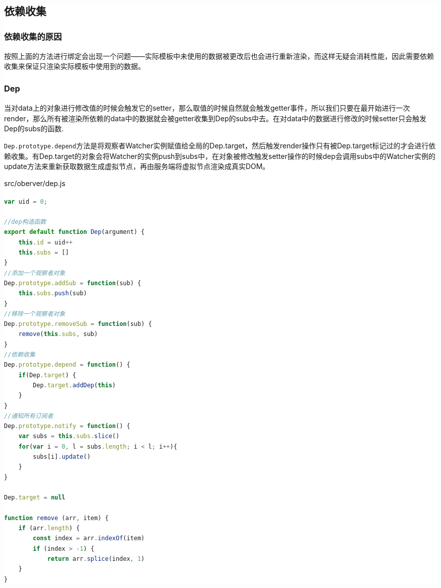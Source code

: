 ## 依赖收集

### 依赖收集的原因

按照上面的方法进行绑定会出现一个问题——实际模板中未使用的数据被更改后也会进行重新渲染，而这样无疑会消耗性能，因此需要依赖收集来保证只渲染实际模板中使用到的数据。

### Dep

当对data上的对象进行修改值的时候会触发它的setter，那么取值的时候自然就会触发getter事件，所以我们只要在最开始进行一次render，那么所有被渲染所依赖的data中的数据就会被getter收集到Dep的subs中去。在对data中的数据进行修改的时候setter只会触发Dep的subs的函数.

```Dep.prototype.depend```方法是将观察者Watcher实例赋值给全局的Dep.target，然后触发render操作只有被Dep.target标记过的才会进行依赖收集。有Dep.target的对象会将Watcher的实例push到subs中，在对象被修改触发setter操作的时候dep会调用subs中的Watcher实例的update方法来重新获取数据生成虚拟节点，再由服务端将虚拟节点渲染成真实DOM。

src/oberver/dep.js

```javascript
var uid = 0;

//dep构造函数
export default function Dep(argument) {
	this.id = uid++
	this.subs = []
}
//添加一个观察者对象
Dep.prototype.addSub = function(sub) {
	this.subs.push(sub)
}
//移除一个观察者对象
Dep.prototype.removeSub = function(sub) {
	remove(this.subs, sub)
}
//依赖收集
Dep.prototype.depend = function() {
	if(Dep.target) {
		Dep.target.addDep(this)
	}
}
//通知所有订阅者
Dep.prototype.notify = function() {
	var subs = this.subs.slice()
	for(var i = 0, l = subs.length; i < l; i++){
		subs[i].update()
	}
}

Dep.target = null

function remove (arr, item) {
    if (arr.length) {
        const index = arr.indexOf(item)
        if (index > -1) {
            return arr.splice(index, 1)
    }
}
```
